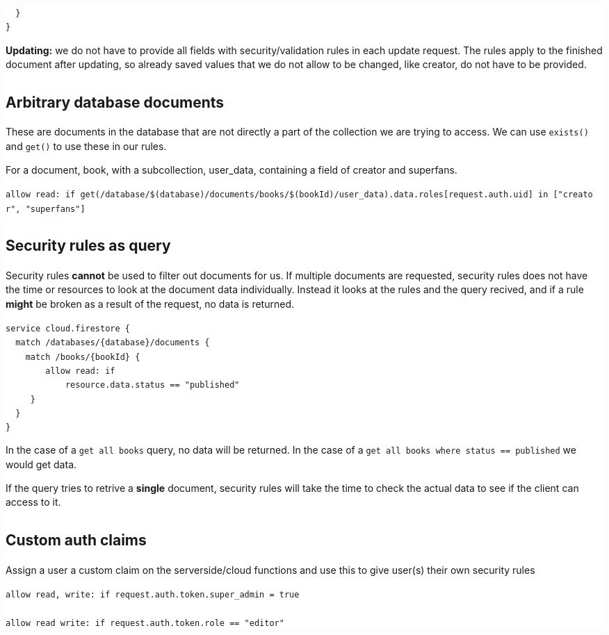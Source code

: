 ```
  }
}
```

**Updating:** we do not have to provide all fields with security/validation rules in each update request. The rules apply to the finished document after updating, so already saved values that we do not allow to be changed, like creator, do not have to be provided.

## Arbitrary database documents

These are documents in the database that are not directly a part of the collection we are trying to access. We can use `exists()` and `get()` to use these in our rules.

For a document, book, with a subcollection, user_data, containing a field of creator and superfans.
```
allow read: if get(/database/$(database)/documents/books/$(bookId)/user_data).data.roles[request.auth.uid] in ["creator", "superfans"]
```

## Security rules as query

Security rules **cannot** be used to filter out documents for us. If multiple documents are requested, security rules does not have the time or resources to look at the document data individually. Instead it looks at the rules and the query recived, and if a rule **might** be broken as a result of the request, no data is returned.

```
service cloud.firestore {
  match /databases/{database}/documents {
    match /books/{bookId} {
        allow read: if
            resource.data.status == "published"
     }
  }
}
```

In the case of a `get all books` query, no data will be returned. In the case of a `get all books where status == published` we would get data.

If the query tries to retrive a **single** document, security rules will take the time to check the actual data to see if the client can access to it.

## Custom auth claims

Assign a user a custom claim on the serverside/cloud functions and use this to give user(s) their own security rules

```
allow read, write: if request.auth.token.super_admin = true

allow read write: if request.auth.token.role == "editor"
```
